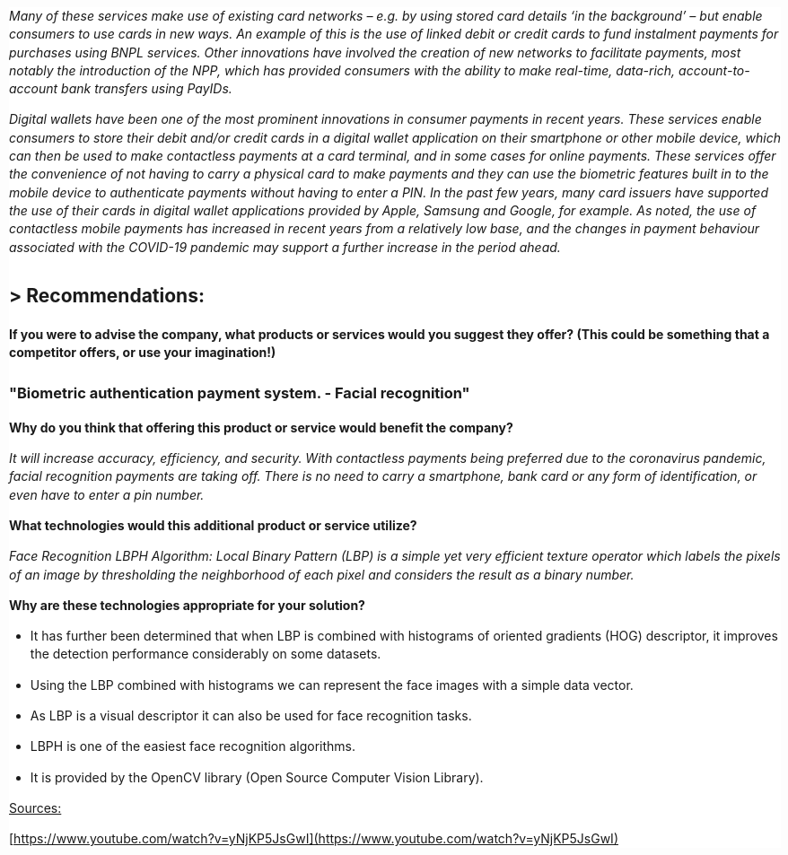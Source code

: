 *Many of these services make use of existing card networks – e.g. by using stored card details ‘in the background’ – but enable consumers to use cards in new ways. An example of this is the use of linked debit or credit cards to fund instalment payments for purchases using BNPL services. Other innovations have involved the creation of new networks to facilitate payments, most notably the introduction of the NPP, which has provided consumers with the ability to make real-time, data-rich, account-to-account bank transfers using PayIDs.*

*Digital wallets have been one of the most prominent innovations in consumer payments in recent years. These services enable consumers to store their debit and/or credit cards in a digital wallet application on their smartphone or other mobile device, which can then be used to make contactless payments at a card terminal, and in some cases for online payments. These services offer the convenience of not having to carry a physical card to make payments and they can use the biometric features built in to the mobile device to authenticate payments without having to enter a PIN. In the past few years, many card issuers have supported the use of their cards in digital wallet applications provided by Apple, Samsung and Google, for example. As noted, the use of contactless mobile payments has increased in recent years from a relatively low base, and the changes in payment behaviour associated with the COVID-19 pandemic may support a further increase in the period ahead.*


## > Recommendations:

**If you were to advise the company, what products or services would you suggest they offer? (This could be something that a competitor offers, or use your imagination!)**

### "Biometric authentication payment system. - Facial recognition"

**Why do you think that offering this product or service would benefit the company?**

*It will increase accuracy, efficiency, and security. With contactless payments being preferred due to the coronavirus pandemic, facial recognition payments are taking off. There is no need to carry a smartphone, bank card or any form of identification, or even have to enter a pin number.*

**What technologies would this additional product or service utilize?**

*Face Recognition LBPH Algorithm: Local Binary Pattern (LBP) is a simple yet very efficient texture operator which labels the pixels of an image by thresholding the neighborhood of each pixel and considers the result as a binary number.*

**Why are these technologies appropriate for your solution?**

* It has further been determined that when LBP is combined with histograms of oriented gradients (HOG) descriptor, it improves the detection performance considerably on some datasets.

* Using the LBP combined with histograms we can represent the face images with a simple data vector.

* As LBP is a visual descriptor it can also be used for face recognition tasks.

* LBPH is one of the easiest face recognition algorithms.

* It is provided by the OpenCV library (Open Source Computer Vision Library).

[Sources:](Sources:)

[https://www.youtube.com/watch?v=yNjKP5JsGwI](https://www.youtube.com/watch?v=yNjKP5JsGwI)
